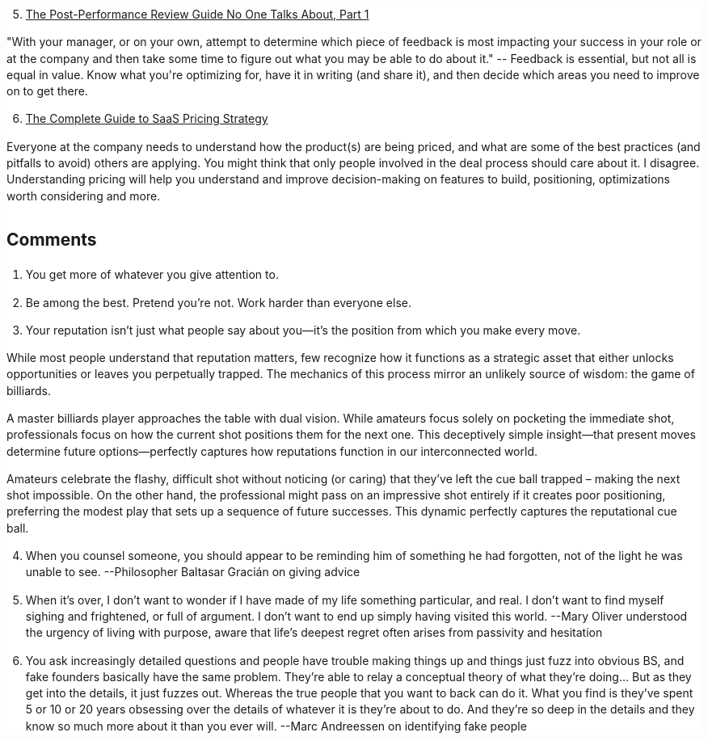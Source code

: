 5. [The Post-Performance Review Guide No One Talks About, Part 1](https://daydreamsinruby.com/blog/2025-02-03-reflecting-on-your-performance-review/)

"With your manager, or on your own, attempt to determine which piece of feedback is most impacting your success in your role or at the company and then take some time to figure out what you may be able to do about it." -- Feedback is essential, but not all is equal in value. Know what you're optimizing for, have it in writing (and share it), and then decide which areas you need to improve on to get there.

6. [The Complete Guide to SaaS Pricing Strategy](https://tomtunguz.com/pricing-guide/)

Everyone at the company needs to understand how the product(s) are being priced, and what are some of the best practices (and pitfalls to avoid) others are applying. You might think that only people involved in the deal process should care about it. I disagree. Understanding pricing will help you understand and improve decision-making on features to build, positioning, optimizations worth considering and more.

## Comments

1. You get more of whatever you give attention to.

2. Be among the best. Pretend you’re not. Work harder than everyone else.

3. Your reputation isn’t just what people say about you—it’s the position from which you make every move.

While most people understand that reputation matters, few recognize how it functions as a strategic asset that either unlocks opportunities or leaves you perpetually trapped. The mechanics of this process mirror an unlikely source of wisdom: the game of billiards.

A master billiards player approaches the table with dual vision. While amateurs focus solely on pocketing the immediate shot, professionals focus on how the current shot positions them for the next one. This deceptively simple insight—that present moves determine future options—perfectly captures how reputations function in our interconnected world.

Amateurs celebrate the flashy, difficult shot without noticing (or caring) that they’ve left the cue ball trapped – making the next shot impossible. On the other hand, the professional might pass on an impressive shot entirely if it creates poor positioning, preferring the modest play that sets up a sequence of future successes. This dynamic perfectly captures the reputational cue ball.

4. When you counsel someone, you should appear to be reminding him of something he had forgotten, not of the light he was unable to see. --Philosopher Baltasar Gracián on giving advice

5. When it’s over, I don’t want to wonder if I have made of my life something particular, and real. I don’t want to find myself sighing and frightened, or full of argument. I don’t want to end up simply having visited this world. --Mary Oliver understood the urgency of living with purpose, aware that life’s deepest regret often arises from passivity and hesitation

6. You ask increasingly detailed questions and people have trouble making things up and things just fuzz into obvious BS, and fake founders basically have the same problem. They’re able to relay a conceptual theory of what they’re doing… But as they get into the details, it just fuzzes out. Whereas the true people that you want to back can do it. What you find is they’ve spent 5 or 10 or 20 years obsessing over the details of whatever it is they’re about to do. And they’re so deep in the details and they know so much more about it than you ever will. --Marc Andreessen on identifying fake people
